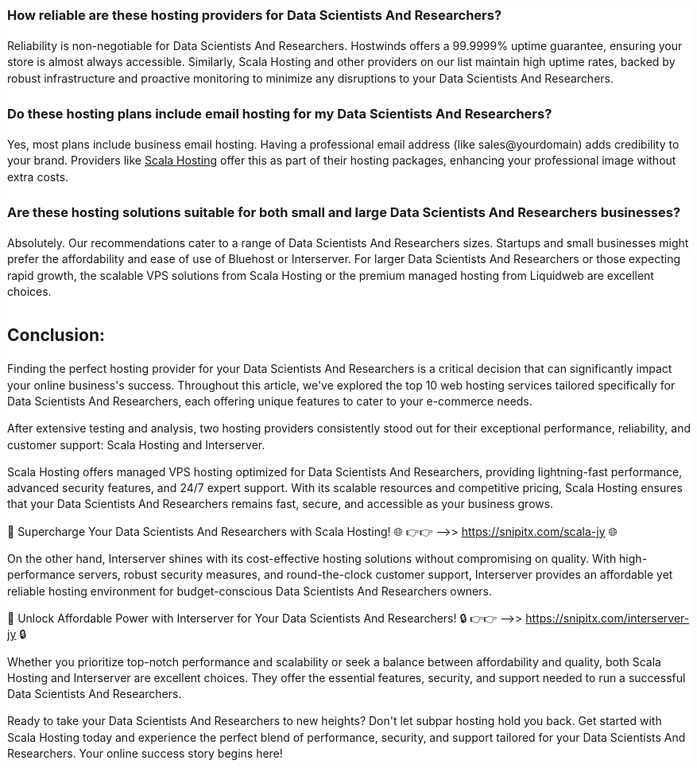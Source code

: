 ### How reliable are these hosting providers for Data Scientists And Researchers? 
Reliability is non-negotiable for Data Scientists And Researchers. Hostwinds offers a 99.9999% uptime guarantee, ensuring your store is almost always accessible. Similarly, Scala Hosting and other providers on our list maintain high uptime rates, backed by robust infrastructure and proactive monitoring to minimize any disruptions to your Data Scientists And Researchers.

### Do these hosting plans include email hosting for my Data Scientists And Researchers? 
Yes, most plans include business email hosting. Having a professional email address (like sales@yourdomain) adds credibility to your brand. Providers like [Scala Hosting](https://snipitx.com/scala-jy) offer this as part of their hosting packages, enhancing your professional image without extra costs.

### Are these hosting solutions suitable for both small and large Data Scientists And Researchers businesses? 
Absolutely. Our recommendations cater to a range of Data Scientists And Researchers sizes. Startups and small businesses might prefer the affordability and ease of use of Bluehost or Interserver. For larger Data Scientists And Researchers or those expecting rapid growth, the scalable VPS solutions from Scala Hosting or the premium managed hosting from Liquidweb are excellent choices.

## Conclusion:

Finding the perfect hosting provider for your Data Scientists And Researchers is a critical decision that can significantly impact your online business's success. Throughout this article, we've explored the top 10 web hosting services tailored specifically for Data Scientists And Researchers, each offering unique features to cater to your e-commerce needs.

After extensive testing and analysis, two hosting providers consistently stood out for their exceptional performance, reliability, and customer support: Scala Hosting and Interserver.

Scala Hosting offers managed VPS hosting optimized for Data Scientists And Researchers, providing lightning-fast performance, advanced security features, and 24/7 expert support. With its scalable resources and competitive pricing, Scala Hosting ensures that your Data Scientists And Researchers remains fast, secure, and accessible as your business grows.

🚀 Supercharge Your Data Scientists And Researchers with Scala Hosting! 🌐
👉👉 -->> https://snipitx.com/scala-jy 🌐

On the other hand, Interserver shines with its cost-effective hosting solutions without compromising on quality. With high-performance servers, robust security measures, and round-the-clock customer support, Interserver provides an affordable yet reliable hosting environment for budget-conscious Data Scientists And Researchers owners.

💸 Unlock Affordable Power with Interserver for Your Data Scientists And Researchers! 🔒
👉👉 -->> https://snipitx.com/interserver-jy 🔒

Whether you prioritize top-notch performance and scalability or seek a balance between affordability and quality, both Scala Hosting and Interserver are excellent choices. They offer the essential features, security, and support needed to run a successful Data Scientists And Researchers.

Ready to take your Data Scientists And Researchers to new heights? Don't let subpar hosting hold you back. Get started with Scala Hosting today and experience the perfect blend of performance, security, and support tailored for your Data Scientists And Researchers. Your online success story begins here!
